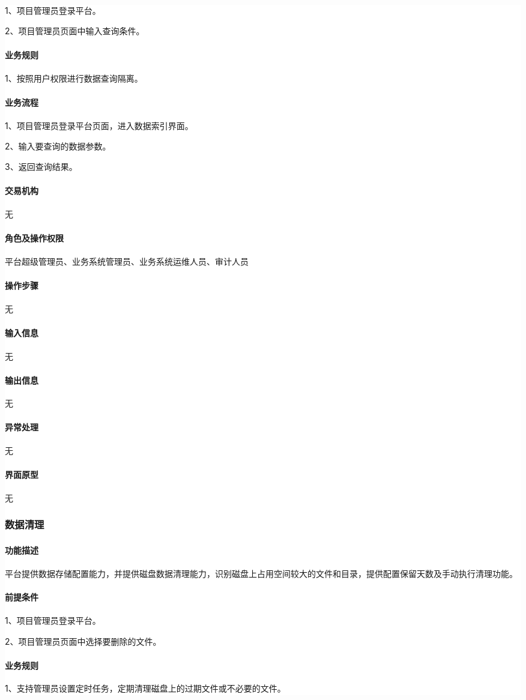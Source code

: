 1、项目管理员登录平台。

2、项目管理员页面中输入查询条件。

#### 业务规则

1、按照用户权限进行数据查询隔离。

#### 业务流程

1、项目管理员登录平台页面，进入数据索引界面。

2、输入要查询的数据参数。

3、返回查询结果。

#### 交易机构

无

#### 角色及操作权限

平台超级管理员、业务系统管理员、业务系统运维人员、审计人员

#### 操作步骤

无

#### 输入信息

无

#### 输出信息

无

#### 异常处理

无

#### 界面原型

无

### 数据清理

#### 功能描述

平台提供数据存储配置能力，并提供磁盘数据清理能力，识别磁盘上占用空间较大的文件和目录，提供配置保留天数及手动执行清理功能。

#### 前提条件

1、项目管理员登录平台。

2、项目管理员页面中选择要删除的文件。

#### 业务规则

1、支持管理员设置定时任务，定期清理磁盘上的过期文件或不必要的文件。
